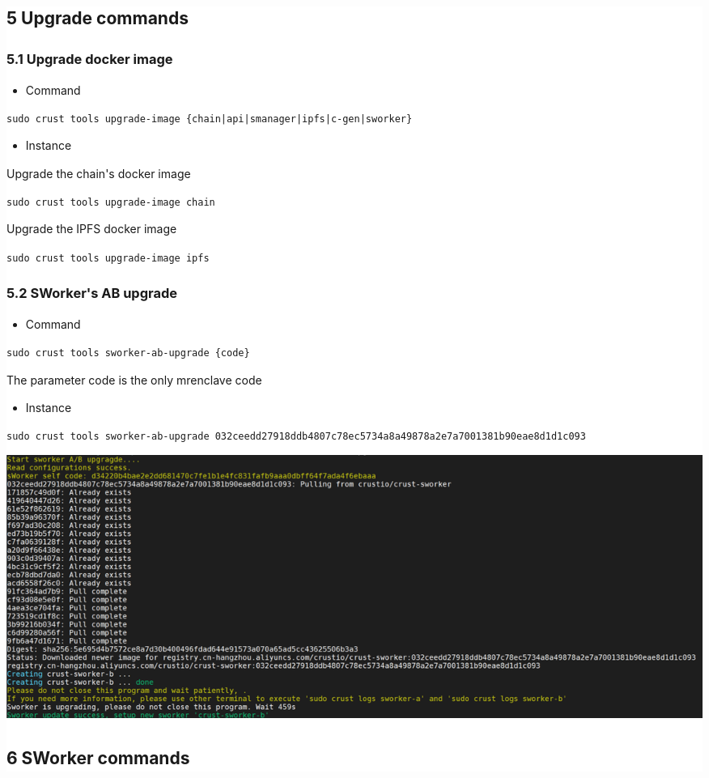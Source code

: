 ## 5 Upgrade commands

### 5.1 Upgrade docker image

- Command
```shell
sudo crust tools upgrade-image {chain|api|smanager|ipfs|c-gen|sworker}
```

- Instance

Upgrade the chain's docker image
```shell
sudo crust tools upgrade-image chain
```

Upgrade the IPFS docker image
```shell
sudo crust tools upgrade-image ipfs
```

### 5.2 SWorker's AB upgrade

- Command
```shell
sudo crust tools sworker-ab-upgrade {code}
```
The parameter code is the only mrenclave code

- Instance
```shell
sudo crust tools sworker-ab-upgrade 032ceedd27918ddb4807c78ec5734a8a49878a2e7a7001381b90eae8d1d1c093
```
![start](assets/node/sworker-ab-upgrade.png)

## 6 SWorker commands
